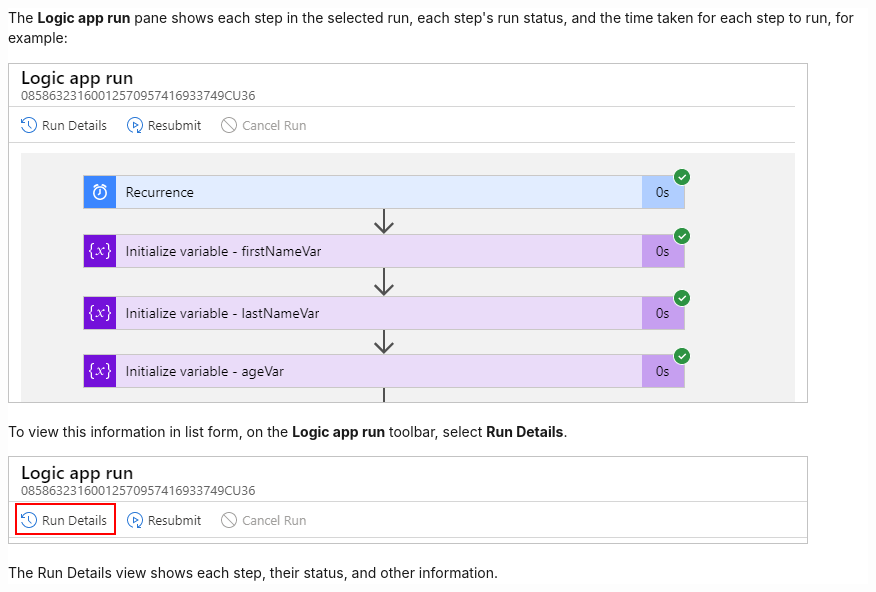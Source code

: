    The **Logic app run** pane shows each step in the selected run, each step's run status, and the time taken for each step to run, for example:

   ![Each action in the specific run](./media/monitor-logic-apps/logic-app-run-pane.png)

   To view this information in list form, on the **Logic app run** toolbar, select **Run Details**.

   ![On the toolbar, select "Run Details"](./media/monitor-logic-apps/select-run-details-on-toolbar.png)

   The Run Details view shows each step, their status, and other information.
